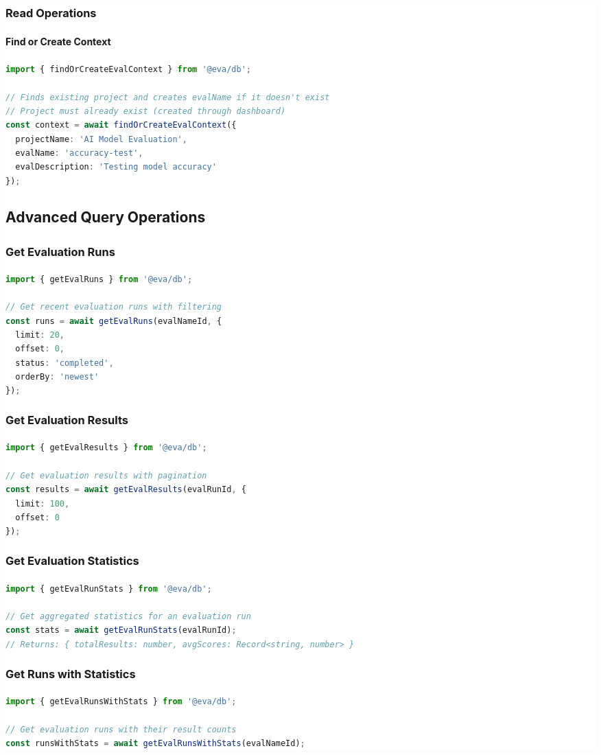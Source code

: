 ### Read Operations

#### Find or Create Context
```typescript
import { findOrCreateEvalContext } from '@eva/db';

// Finds existing project and creates evalName if it doesn't exist
// Project must already exist (created through dashboard)
const context = await findOrCreateEvalContext({
  projectName: 'AI Model Evaluation',
  evalName: 'accuracy-test',
  evalDescription: 'Testing model accuracy'
});
```

## Advanced Query Operations

### Get Evaluation Runs
```typescript
import { getEvalRuns } from '@eva/db';

// Get recent evaluation runs with filtering
const runs = await getEvalRuns(evalNameId, {
  limit: 20,
  offset: 0,
  status: 'completed',
  orderBy: 'newest'
});
```

### Get Evaluation Results
```typescript
import { getEvalResults } from '@eva/db';

// Get evaluation results with pagination
const results = await getEvalResults(evalRunId, {
  limit: 100,
  offset: 0
});
```

### Get Evaluation Statistics
```typescript
import { getEvalRunStats } from '@eva/db';

// Get aggregated statistics for an evaluation run
const stats = await getEvalRunStats(evalRunId);
// Returns: { totalResults: number, avgScores: Record<string, number> }
```

### Get Runs with Statistics
```typescript
import { getEvalRunsWithStats } from '@eva/db';

// Get evaluation runs with their result counts
const runsWithStats = await getEvalRunsWithStats(evalNameId);
```
